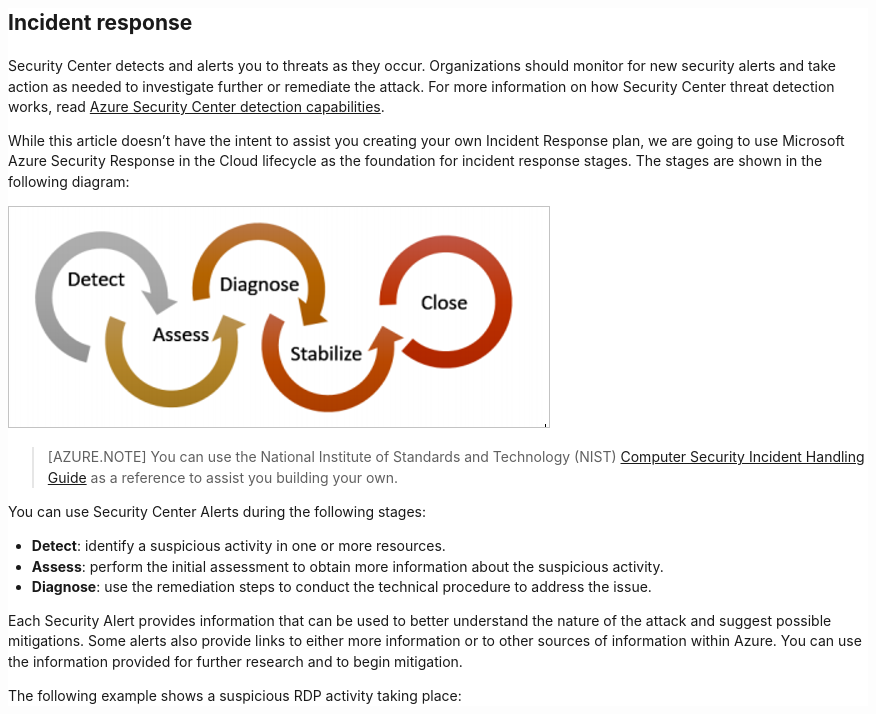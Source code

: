 ## Incident response

Security Center detects and alerts you to threats as they occur. Organizations should monitor for new security alerts and take action as needed to investigate further or remediate the attack. For more information on how Security Center threat detection works, read [Azure Security Center detection capabilities](security-center-detection-capabilities.md).

While this article doesn’t have the intent to assist you creating your own Incident Response plan, we are going to use Microsoft Azure Security Response in the Cloud lifecycle as the foundation for incident response stages. The stages are shown in the following diagram:

![Suspicious activity](./media/security-center-planning-and-operations-guide/security-center-planning-and-operations-guide-fig5-1.png)

> [AZURE.NOTE] You can use the National Institute of Standards and Technology (NIST) [Computer Security Incident Handling Guide](http://nvlpubs.nist.gov/nistpubs/SpecialPublications/NIST.SP.800-61r2.pdf) as a reference to assist you building your own.

You can use Security Center Alerts during the following stages:

- **Detect**: identify a suspicious activity in one or more resources. 
- **Assess**: perform the initial assessment to obtain more information about the suspicious activity.
- **Diagnose**: use the remediation steps to conduct the technical procedure to address the issue.

Each Security Alert provides information that can be used to better understand the nature of the attack and suggest possible mitigations. Some alerts also provide links to either more information or to other sources of information within Azure. You can use the information provided for further research and to begin mitigation.

The following example shows a suspicious RDP activity taking place:
